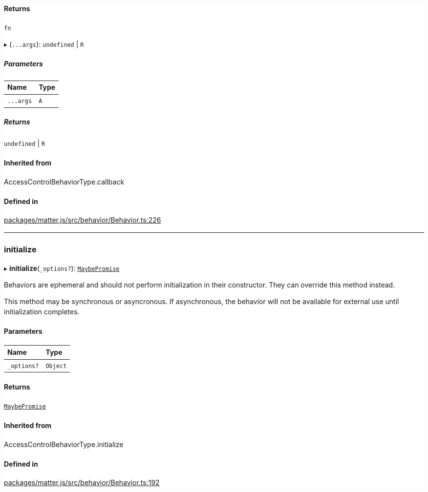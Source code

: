 #### Returns

`fn`

▸ (`...args`): `undefined` \| `R`

##### Parameters

| Name | Type |
| :------ | :------ |
| `...args` | `A` |

##### Returns

`undefined` \| `R`

#### Inherited from

AccessControlBehaviorType.callback

#### Defined in

[packages/matter.js/src/behavior/Behavior.ts:226](https://github.com/project-chip/matter.js/blob/904d0c9b952b91f28a21803759c5e5c66ee4d272/packages/matter.js/src/behavior/Behavior.ts#L226)

___

### initialize

▸ **initialize**(`_options?`): [`MaybePromise`](../modules/util_export.md#maybepromise)

Behaviors are ephemeral and should not perform initialization in their constructor.  They can override this
method instead.

This method may be synchronous or asyncronous.  If asynchronous, the behavior will not be available for external
use until initialization completes.

#### Parameters

| Name | Type |
| :------ | :------ |
| `_options?` | `Object` |

#### Returns

[`MaybePromise`](../modules/util_export.md#maybepromise)

#### Inherited from

AccessControlBehaviorType.initialize

#### Defined in

[packages/matter.js/src/behavior/Behavior.ts:192](https://github.com/project-chip/matter.js/blob/904d0c9b952b91f28a21803759c5e5c66ee4d272/packages/matter.js/src/behavior/Behavior.ts#L192)
